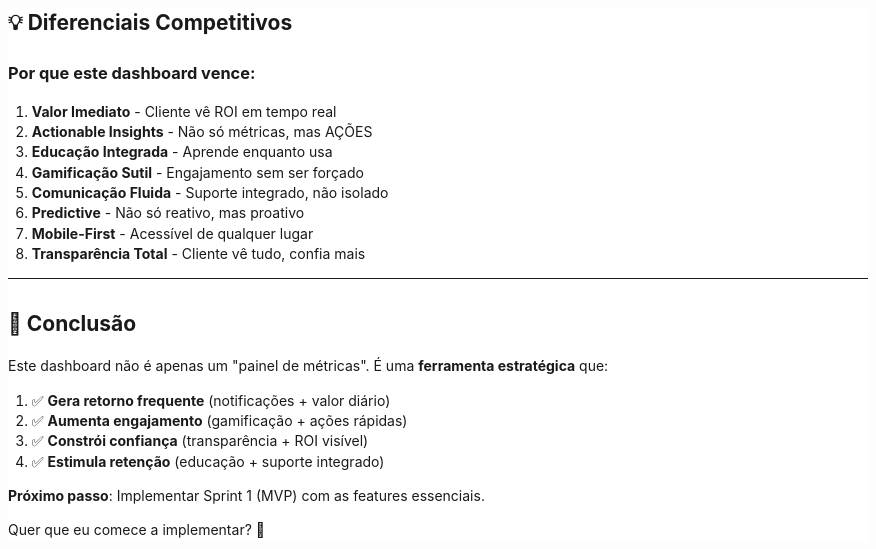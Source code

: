 
## 💡 Diferenciais Competitivos

### Por que este dashboard vence:

1. **Valor Imediato** - Cliente vê ROI em tempo real
2. **Actionable Insights** - Não só métricas, mas AÇÕES
3. **Educação Integrada** - Aprende enquanto usa
4. **Gamificação Sutil** - Engajamento sem ser forçado
5. **Comunicação Fluida** - Suporte integrado, não isolado
6. **Predictive** - Não só reativo, mas proativo
7. **Mobile-First** - Acessível de qualquer lugar
8. **Transparência Total** - Cliente vê tudo, confia mais

---

## 🎯 Conclusão

Este dashboard não é apenas um "painel de métricas". É uma **ferramenta estratégica** que:

1. ✅ **Gera retorno frequente** (notificações + valor diário)
2. ✅ **Aumenta engajamento** (gamificação + ações rápidas)
3. ✅ **Constrói confiança** (transparência + ROI visível)
4. ✅ **Estimula retenção** (educação + suporte integrado)

**Próximo passo**: Implementar Sprint 1 (MVP) com as features essenciais.

Quer que eu comece a implementar? 🚀
